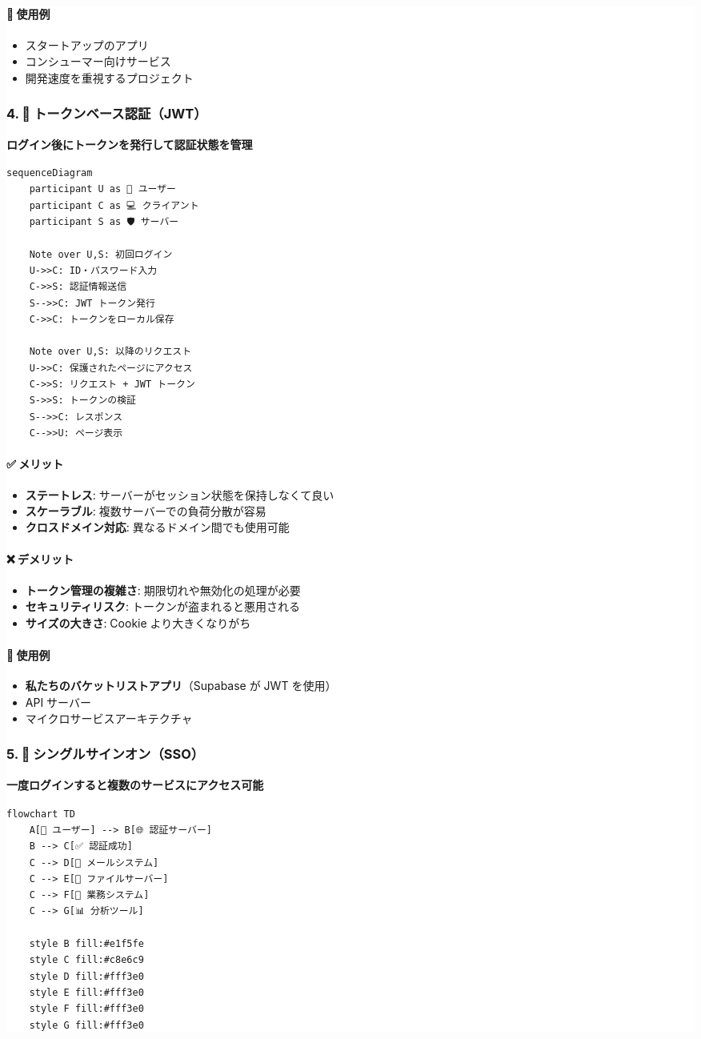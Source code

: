 #### 🎯 使用例
- スタートアップのアプリ
- コンシューマー向けサービス
- 開発速度を重視するプロジェクト

### 4. 🎫 トークンベース認証（JWT）

**ログイン後にトークンを発行して認証状態を管理**

```mermaid
sequenceDiagram
    participant U as 👤 ユーザー
    participant C as 💻 クライアント
    participant S as 🛡️ サーバー

    Note over U,S: 初回ログイン
    U->>C: ID・パスワード入力
    C->>S: 認証情報送信
    S-->>C: JWT トークン発行
    C->>C: トークンをローカル保存

    Note over U,S: 以降のリクエスト
    U->>C: 保護されたページにアクセス
    C->>S: リクエスト + JWT トークン
    S->>S: トークンの検証
    S-->>C: レスポンス
    C-->>U: ページ表示
```

#### ✅ メリット
- **ステートレス**: サーバーがセッション状態を保持しなくて良い
- **スケーラブル**: 複数サーバーでの負荷分散が容易
- **クロスドメイン対応**: 異なるドメイン間でも使用可能

#### ❌ デメリット
- **トークン管理の複雑さ**: 期限切れや無効化の処理が必要
- **セキュリティリスク**: トークンが盗まれると悪用される
- **サイズの大きさ**: Cookie より大きくなりがち

#### 🎯 使用例
- **私たちのバケットリストアプリ**（Supabase が JWT を使用）
- API サーバー
- マイクロサービスアーキテクチャ

### 5. 🏢 シングルサインオン（SSO）

**一度ログインすると複数のサービスにアクセス可能**

```mermaid
flowchart TD
    A[👤 ユーザー] --> B[🌐 認証サーバー]
    B --> C[✅ 認証成功]
    C --> D[📧 メールシステム]
    C --> E[📁 ファイルサーバー]
    C --> F[💼 業務システム]
    C --> G[📊 分析ツール]
    
    style B fill:#e1f5fe
    style C fill:#c8e6c9
    style D fill:#fff3e0
    style E fill:#fff3e0
    style F fill:#fff3e0
    style G fill:#fff3e0
```

